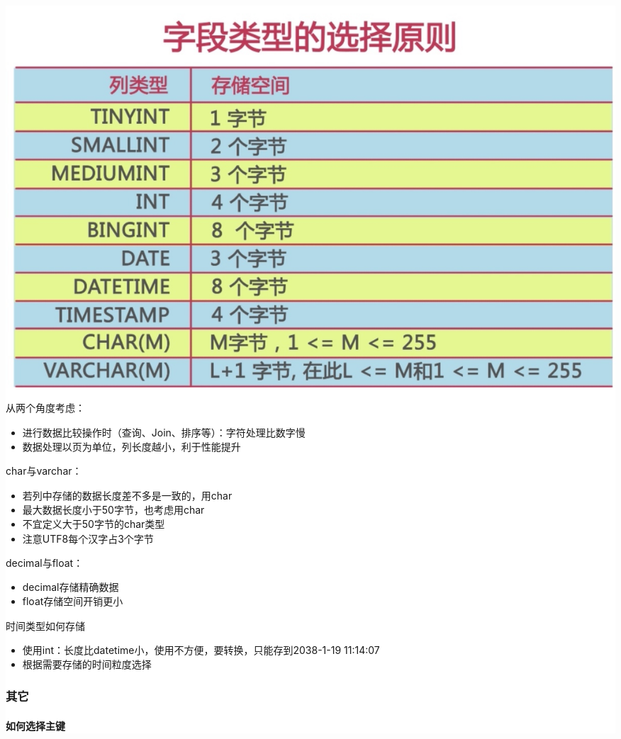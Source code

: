 ![](/images/posts/14639347821112.jpg)

从两个角度考虑：

- 进行数据比较操作时（查询、Join、排序等）：字符处理比数字慢
- 数据处理以页为单位，列长度越小，利于性能提升

char与varchar：

- 若列中存储的数据长度差不多是一致的，用char
- 最大数据长度小于50字节，也考虑用char
- 不宜定义大于50字节的char类型
- 注意UTF8每个汉字占3个字节

decimal与float：

- decimal存储精确数据
- float存储空间开销更小

时间类型如何存储

- 使用int：长度比datetime小，使用不方便，要转换，只能存到2038-1-19 11:14:07
- 根据需要存储的时间粒度选择

### 其它

#### 如何选择主键
